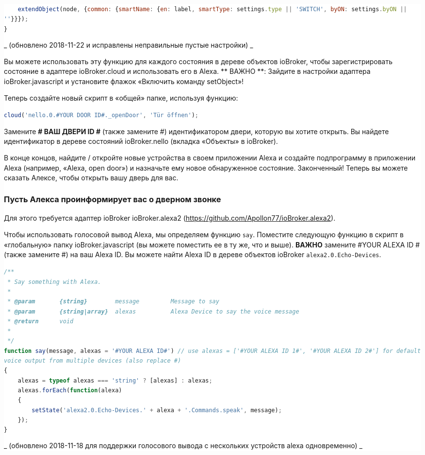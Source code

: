 ```javascript
    extendObject(node, {common: {smartName: {en: label, smartType: settings.type || 'SWITCH', byON: settings.byON || ''}}});
}
```

_ (обновлено 2018-11-22 и исправлены неправильные пустые настройки) _

Вы можете использовать эту функцию для каждого состояния в дереве объектов ioBroker, чтобы зарегистрировать состояние в адаптере ioBroker.cloud и использовать его в Alexa.
** ВАЖНО **: Зайдите в настройки адаптера ioBroker.javascript и установите флажок «Включить команду setObject»!

Теперь создайте новый скрипт в «общей» папке, используя функцию:

```javascript
cloud('nello.0.#YOUR DOOR ID#._openDoor', 'Tür öffnen');
```

Замените **# ВАШ ДВЕРИ ID #** (также замените #) идентификатором двери, которую вы хотите открыть. Вы найдете идентификатор в дереве состояний ioBroker.nello (вкладка «Объекты» в ioBroker).

В конце концов, найдите / откройте новые устройства в своем приложении Alexa и создайте подпрограмму в приложении Alexa (например, «Alexa, open door») и назначьте ему новое обнаруженное состояние. Законченный! Теперь вы можете сказать Алексе, чтобы открыть вашу дверь для вас.

### Пусть Алекса проинформирует вас о дверном звонке
Для этого требуется адаптер ioBroker ioBroker.alexa2 (https://github.com/Apollon77/ioBroker.alexa2).

Чтобы использовать голосовой вывод Alexa, мы определяем функцию ```say```. Поместите следующую функцию в скрипт в «глобальную» папку ioBroker.javascript (вы можете поместить ее в ту же, что и выше). **ВАЖНО** замените #YOUR ALEXA ID # (также замените #) на ваш Alexa ID. Вы можете найти Alexa ID в дереве объектов ioBroker ```alexa2.0.Echo-Devices```.

```javascript
/**
 * Say something with Alexa.
 *
 * @param       {string}        message         Message to say
 * @param       {string|array}  alexas          Alexa Device to say the voice message
 * @return      void
 *
 */
function say(message, alexas = '#YOUR ALEXA ID#') // use alexas = ['#YOUR ALEXA ID 1#', '#YOUR ALEXA ID 2#'] for default voice output from multiple devices (also replace #)
{
    alexas = typeof alexas === 'string' ? [alexas] : alexas;
    alexas.forEach(function(alexa)
    {
        setState('alexa2.0.Echo-Devices.' + alexa + '.Commands.speak', message);
    });
}
```

_ (обновлено 2018-11-18 для поддержки голосового вывода с нескольких устройств alexa одновременно) _
